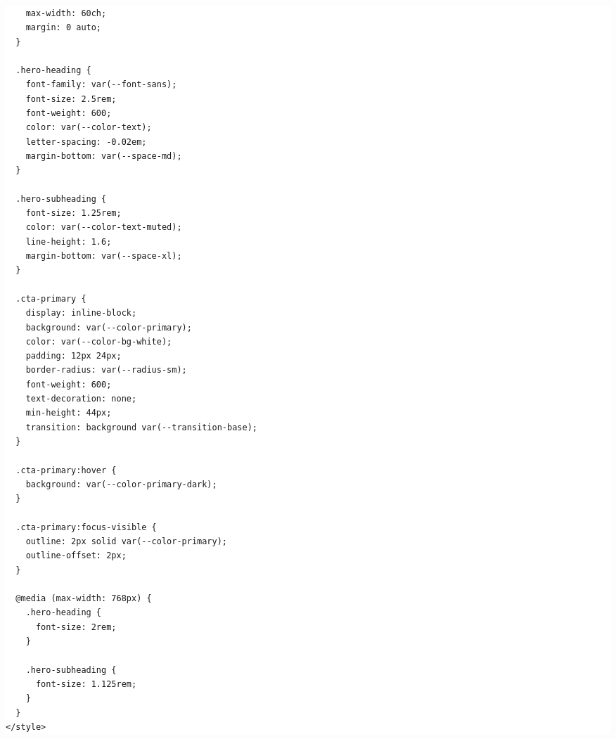 ```astro
    max-width: 60ch;
    margin: 0 auto;
  }

  .hero-heading {
    font-family: var(--font-sans);
    font-size: 2.5rem;
    font-weight: 600;
    color: var(--color-text);
    letter-spacing: -0.02em;
    margin-bottom: var(--space-md);
  }

  .hero-subheading {
    font-size: 1.25rem;
    color: var(--color-text-muted);
    line-height: 1.6;
    margin-bottom: var(--space-xl);
  }

  .cta-primary {
    display: inline-block;
    background: var(--color-primary);
    color: var(--color-bg-white);
    padding: 12px 24px;
    border-radius: var(--radius-sm);
    font-weight: 600;
    text-decoration: none;
    min-height: 44px;
    transition: background var(--transition-base);
  }

  .cta-primary:hover {
    background: var(--color-primary-dark);
  }

  .cta-primary:focus-visible {
    outline: 2px solid var(--color-primary);
    outline-offset: 2px;
  }

  @media (max-width: 768px) {
    .hero-heading {
      font-size: 2rem;
    }

    .hero-subheading {
      font-size: 1.125rem;
    }
  }
</style>
```

